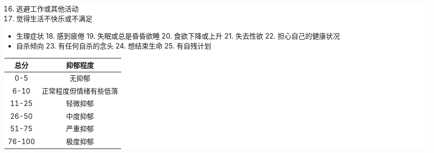  16. 逃避工作或其他活动
  17. 觉得生活不快乐或不满足
- 生理症状
  18. 感到疲倦
  19. 失眠或总是昏昏欲睡
  20. 食欲下降或上升
  21. 失去性欲
  22. 担心自己的健康状况
- 自杀倾向
  23. 有任何自杀的念头
  24. 想结束生命
  25. 有自残计划

|  总分  |        抑郁程度        |
| :----: | :--------------------: |
|  0-5   |         无抑郁         |
|  6-10  | 正常程度但情绪有些低落 |
| 11-25  |        轻微抑郁        |
| 26-50  |        中度抑郁        |
| 51-75  |        严重抑郁        |
| 76-100 |        极度抑郁        |
